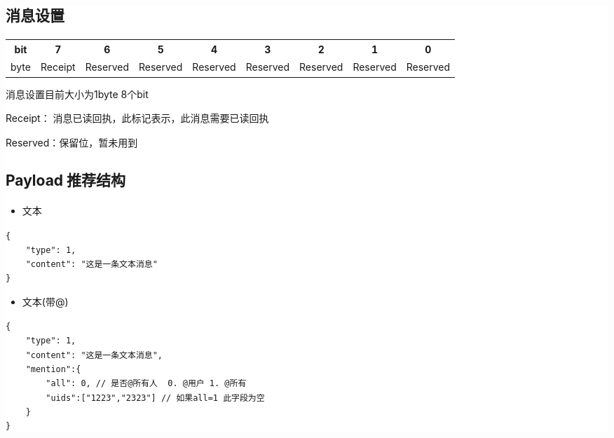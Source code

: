 
## 消息设置


<table>
  <tr>
    <th>bit</th>
    <th>7</th>
    <th>6</th>
    <th>5</th>
    <th>4</th>
    <th>3</th>
    <th>2</th>
    <th>1</th>
    <th>0</th>
  </tr>
  <tr>
    <td>byte</td>
    <td>Receipt</td>
    <td>Reserved</td>
    <td>Reserved</td>
    <td>Reserved</td>
    <td>Reserved</td>
    <td>Reserved</td>
    <td>Reserved</td>
    <td>Reserved</td>
  </tr>
  
</table>

消息设置目前大小为1byte 8个bit

Receipt： 消息已读回执，此标记表示，此消息需要已读回执

Reserved：保留位，暂未用到


## Payload 推荐结构

* 文本

```
{
    "type": 1,
    "content": "这是一条文本消息" 
}
```

* 文本(带@)
```
{
    "type": 1,
    "content": "这是一条文本消息",
    "mention":{
        "all": 0, // 是否@所有人  0. @用户 1. @所有
        "uids":["1223","2323"] // 如果all=1 此字段为空
    }
}
```
